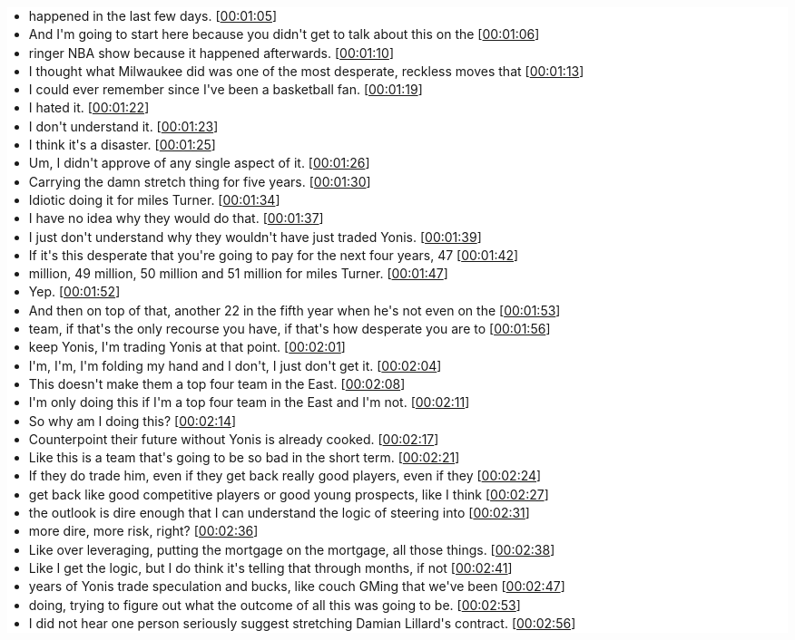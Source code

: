 *  happened in the last few days. [[00:01:05](https://www.youtube.com/watch?v=D7fLWXUxvdk&t=65.28s)]
*  And I'm going to start here because you didn't get to talk about this on the [[00:01:06](https://www.youtube.com/watch?v=D7fLWXUxvdk&t=66.92s)]
*  ringer NBA show because it happened afterwards. [[00:01:10](https://www.youtube.com/watch?v=D7fLWXUxvdk&t=70.52000000000001s)]
*  I thought what Milwaukee did was one of the most desperate, reckless moves that [[00:01:13](https://www.youtube.com/watch?v=D7fLWXUxvdk&t=73.4s)]
*  I could ever remember since I've been a basketball fan. [[00:01:19](https://www.youtube.com/watch?v=D7fLWXUxvdk&t=79.84s)]
*  I hated it. [[00:01:22](https://www.youtube.com/watch?v=D7fLWXUxvdk&t=82.16s)]
*  I don't understand it. [[00:01:23](https://www.youtube.com/watch?v=D7fLWXUxvdk&t=83.36s)]
*  I think it's a disaster. [[00:01:25](https://www.youtube.com/watch?v=D7fLWXUxvdk&t=85.0s)]
*  Um, I didn't approve of any single aspect of it. [[00:01:26](https://www.youtube.com/watch?v=D7fLWXUxvdk&t=86.88s)]
*  Carrying the damn stretch thing for five years. [[00:01:30](https://www.youtube.com/watch?v=D7fLWXUxvdk&t=90.28s)]
*  Idiotic doing it for miles Turner. [[00:01:34](https://www.youtube.com/watch?v=D7fLWXUxvdk&t=94.0s)]
*  I have no idea why they would do that. [[00:01:37](https://www.youtube.com/watch?v=D7fLWXUxvdk&t=97.44s)]
*  I just don't understand why they wouldn't have just traded Yonis. [[00:01:39](https://www.youtube.com/watch?v=D7fLWXUxvdk&t=99.52s)]
*  If it's this desperate that you're going to pay for the next four years, 47 [[00:01:42](https://www.youtube.com/watch?v=D7fLWXUxvdk&t=102.52s)]
*  million, 49 million, 50 million and 51 million for miles Turner. [[00:01:47](https://www.youtube.com/watch?v=D7fLWXUxvdk&t=107.52s)]
*  Yep. [[00:01:52](https://www.youtube.com/watch?v=D7fLWXUxvdk&t=112.28s)]
*  And then on top of that, another 22 in the fifth year when he's not even on the [[00:01:53](https://www.youtube.com/watch?v=D7fLWXUxvdk&t=113.36s)]
*  team, if that's the only recourse you have, if that's how desperate you are to [[00:01:56](https://www.youtube.com/watch?v=D7fLWXUxvdk&t=116.96s)]
*  keep Yonis, I'm trading Yonis at that point. [[00:02:01](https://www.youtube.com/watch?v=D7fLWXUxvdk&t=121.32s)]
*  I'm, I'm, I'm folding my hand and I don't, I just don't get it. [[00:02:04](https://www.youtube.com/watch?v=D7fLWXUxvdk&t=124.75999999999999s)]
*  This doesn't make them a top four team in the East. [[00:02:08](https://www.youtube.com/watch?v=D7fLWXUxvdk&t=128.96s)]
*  I'm only doing this if I'm a top four team in the East and I'm not. [[00:02:11](https://www.youtube.com/watch?v=D7fLWXUxvdk&t=131.8s)]
*  So why am I doing this? [[00:02:14](https://www.youtube.com/watch?v=D7fLWXUxvdk&t=134.88s)]
*  Counterpoint their future without Yonis is already cooked. [[00:02:17](https://www.youtube.com/watch?v=D7fLWXUxvdk&t=137.44s)]
*  Like this is a team that's going to be so bad in the short term. [[00:02:21](https://www.youtube.com/watch?v=D7fLWXUxvdk&t=141.48s)]
*  If they do trade him, even if they get back really good players, even if they [[00:02:24](https://www.youtube.com/watch?v=D7fLWXUxvdk&t=144.2s)]
*  get back like good competitive players or good young prospects, like I think [[00:02:27](https://www.youtube.com/watch?v=D7fLWXUxvdk&t=147.07999999999998s)]
*  the outlook is dire enough that I can understand the logic of steering into [[00:02:31](https://www.youtube.com/watch?v=D7fLWXUxvdk&t=151.07999999999998s)]
*  more dire, more risk, right? [[00:02:36](https://www.youtube.com/watch?v=D7fLWXUxvdk&t=156.67999999999998s)]
*  Like over leveraging, putting the mortgage on the mortgage, all those things. [[00:02:38](https://www.youtube.com/watch?v=D7fLWXUxvdk&t=158.6s)]
*  Like I get the logic, but I do think it's telling that through months, if not [[00:02:41](https://www.youtube.com/watch?v=D7fLWXUxvdk&t=161.68s)]
*  years of Yonis trade speculation and bucks, like couch GMing that we've been [[00:02:47](https://www.youtube.com/watch?v=D7fLWXUxvdk&t=167.4s)]
*  doing, trying to figure out what the outcome of all this was going to be. [[00:02:53](https://www.youtube.com/watch?v=D7fLWXUxvdk&t=173.32000000000002s)]
*  I did not hear one person seriously suggest stretching Damian Lillard's contract. [[00:02:56](https://www.youtube.com/watch?v=D7fLWXUxvdk&t=176.28s)]